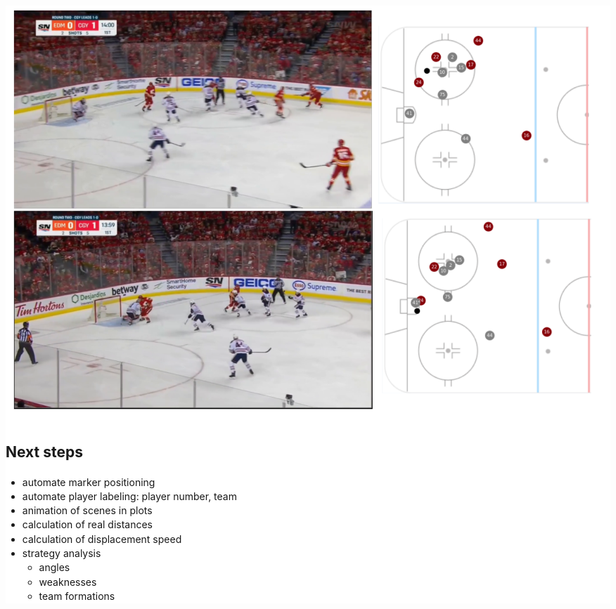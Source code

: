 ![tracker](./docs/img/result.png)


## Next steps

- automate marker positioning
- automate player labeling: player number, team
- animation of scenes in plots
- calculation of real distances
- calculation of displacement speed
- strategy analysis
  - angles
  - weaknesses
  - team formations
